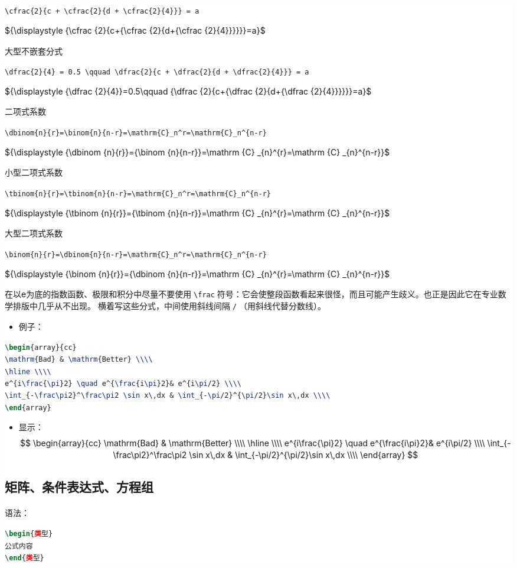 `\cfrac{2}{c + \cfrac{2}{d + \cfrac{2}{4}}} = a`

${\displaystyle {\cfrac {2}{c+{\cfrac {2}{d+{\cfrac {2}{4}}}}}}=a}$

大型不嵌套分式

`\dfrac{2}{4} = 0.5 \qquad \dfrac{2}{c + \dfrac{2}{d + \dfrac{2}{4}}} = a`

${\displaystyle {\dfrac {2}{4}}=0.5\qquad {\dfrac {2}{c+{\dfrac {2}{d+{\dfrac {2}{4}}}}}}=a}$

二项式系数

`\dbinom{n}{r}=\binom{n}{n-r}=\mathrm{C}_n^r=\mathrm{C}_n^{n-r}`

${\displaystyle {\dbinom {n}{r}}={\binom {n}{n-r}}=\mathrm {C} _{n}^{r}=\mathrm {C} _{n}^{n-r}}$

小型二项式系数

`\tbinom{n}{r}=\tbinom{n}{n-r}=\mathrm{C}_n^r=\mathrm{C}_n^{n-r}`

${\displaystyle {\tbinom {n}{r}}={\tbinom {n}{n-r}}=\mathrm {C} _{n}^{r}=\mathrm {C} _{n}^{n-r}}$

大型二项式系数

`\binom{n}{r}=\dbinom{n}{n-r}=\mathrm{C}_n^r=\mathrm{C}_n^{n-r}`

${\displaystyle {\binom {n}{r}}={\dbinom {n}{n-r}}=\mathrm {C} _{n}^{r}=\mathrm {C} _{n}^{n-r}}$

在以e为底的指数函数、极限和积分中尽量不要使用 `\frac` 符号：它会使整段函数看起来很怪，而且可能产生歧义。也正是因此它在专业数学排版中几乎从不出现。
横着写这些分式，中间使用斜线间隔 `/` （用斜线代替分数线）。

- 例子：

```tex
\begin{array}{cc}
\mathrm{Bad} & \mathrm{Better} \\\\
\hline \\\\
e^{i\frac{\pi}2} \quad e^{\frac{i\pi}2}& e^{i\pi/2} \\\\
\int_{-\frac\pi2}^\frac\pi2 \sin x\,dx & \int_{-\pi/2}^{\pi/2}\sin x\,dx \\\\
\end{array}
```

- 显示：
$$
\begin{array}{cc}
\mathrm{Bad} & \mathrm{Better} \\\\
\hline \\\\
e^{i\frac{\pi}2} \quad e^{\frac{i\pi}2}& e^{i\pi/2} \\\\
\int_{-\frac\pi2}^\frac\pi2 \sin x\,dx & \int_{-\pi/2}^{\pi/2}\sin x\,dx \\\\
\end{array}
$$

## 矩阵、条件表达式、方程组

语法：

```tex
\begin{类型}
公式内容
\end{类型}
```
